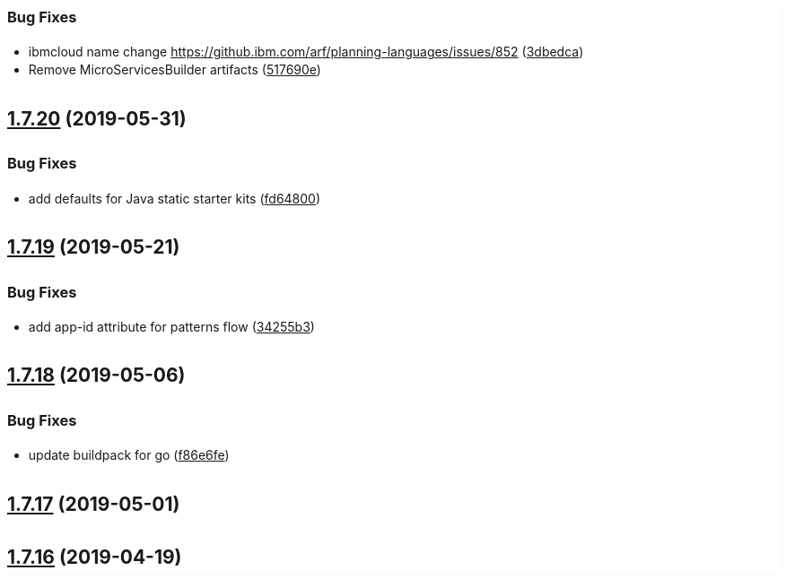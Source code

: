 
### Bug Fixes

* ibmcloud name change https://github.ibm.com/arf/planning-languages/issues/852 ([3dbedca](https://github.com/ibm-developer/generator-ibm-cloud-enablement/commit/3dbedca))
* Remove MicroServicesBuilder artifacts ([517690e](https://github.com/ibm-developer/generator-ibm-cloud-enablement/commit/517690e))



<a name="1.7.20"></a>
## [1.7.20](https://github.com/ibm-developer/generator-ibm-cloud-enablement/compare/v1.7.19...v1.7.20) (2019-05-31)


### Bug Fixes

* add defaults for Java static starter kits ([fd64800](https://github.com/ibm-developer/generator-ibm-cloud-enablement/commit/fd64800))



<a name="1.7.19"></a>
## [1.7.19](https://github.com/ibm-developer/generator-ibm-cloud-enablement/compare/v1.7.18...v1.7.19) (2019-05-21)


### Bug Fixes

* add app-id attribute for patterns flow ([34255b3](https://github.com/ibm-developer/generator-ibm-cloud-enablement/commit/34255b3))



<a name="1.7.18"></a>
## [1.7.18](https://github.com/ibm-developer/generator-ibm-cloud-enablement/compare/v1.7.17...v1.7.18) (2019-05-06)


### Bug Fixes

* update buildpack for go ([f86e6fe](https://github.com/ibm-developer/generator-ibm-cloud-enablement/commit/f86e6fe))



<a name="1.7.17"></a>
## [1.7.17](https://github.com/ibm-developer/generator-ibm-cloud-enablement/compare/v1.7.16...v1.7.17) (2019-05-01)



<a name="1.7.16"></a>
## [1.7.16](https://github.com/ibm-developer/generator-ibm-cloud-enablement/compare/v1.7.15...v1.7.16) (2019-04-19)
